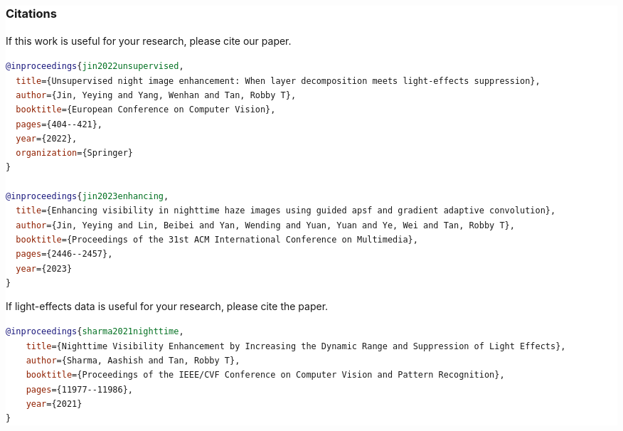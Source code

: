 ### Citations
If this work is useful for your research, please cite our paper. 
```BibTeX
@inproceedings{jin2022unsupervised,
  title={Unsupervised night image enhancement: When layer decomposition meets light-effects suppression},
  author={Jin, Yeying and Yang, Wenhan and Tan, Robby T},
  booktitle={European Conference on Computer Vision},
  pages={404--421},
  year={2022},
  organization={Springer}
}

@inproceedings{jin2023enhancing,
  title={Enhancing visibility in nighttime haze images using guided apsf and gradient adaptive convolution},
  author={Jin, Yeying and Lin, Beibei and Yan, Wending and Yuan, Yuan and Ye, Wei and Tan, Robby T},
  booktitle={Proceedings of the 31st ACM International Conference on Multimedia},
  pages={2446--2457},
  year={2023}
}
```
If light-effects data is useful for your research, please cite the paper. 
```BibTeX
@inproceedings{sharma2021nighttime,
	title={Nighttime Visibility Enhancement by Increasing the Dynamic Range and Suppression of Light Effects},
	author={Sharma, Aashish and Tan, Robby T},
	booktitle={Proceedings of the IEEE/CVF Conference on Computer Vision and Pattern Recognition},
	pages={11977--11986},
	year={2021}
}
```
